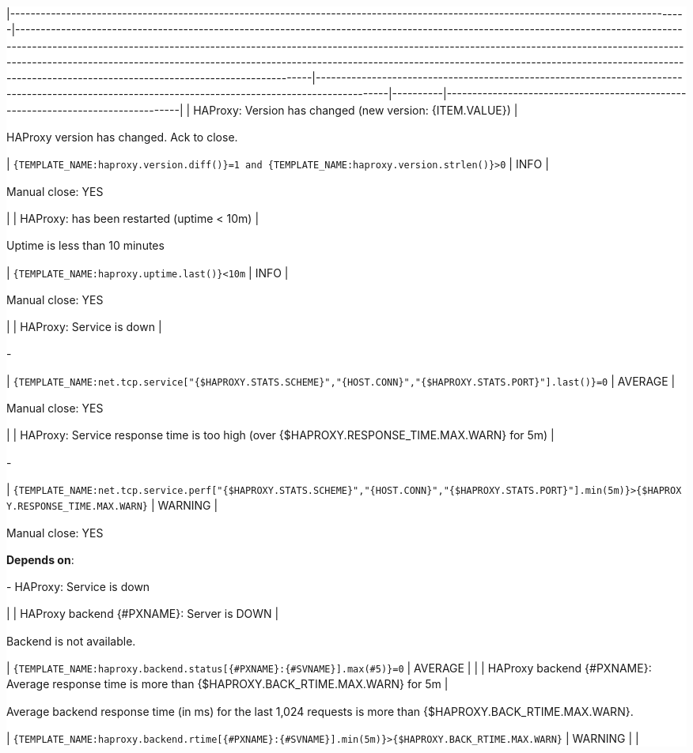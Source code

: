 |-------------------------------------------------------------------------------------------------------------------------------------|-------------------------------------------------------------------------------------------------------------------------------------------------------------------------------------------------------------------------------------------------------------------------------------------------------------------------------------------------------------------------------------------------------------------------------------------------------------------------|---------------------------------------------------------------------------------------------------------------------------------------------------|----------|---------------------------------------------------------------------------------|
| HAProxy: Version has changed (new version: {ITEM.VALUE})                                                                            | <p>HAProxy version has changed. Ack to close.</p>                                                                                                                                                                                                                                                                                                                                                                                                                       | `{TEMPLATE_NAME:haproxy.version.diff()}=1 and {TEMPLATE_NAME:haproxy.version.strlen()}>0`                                                         | INFO     | <p>Manual close: YES</p>                                                        |
| HAProxy: has been restarted (uptime < 10m)                                                                                          | <p>Uptime is less than 10 minutes</p>                                                                                                                                                                                                                                                                                                                                                                                                                                   | `{TEMPLATE_NAME:haproxy.uptime.last()}<10m`                                                                                                       | INFO     | <p>Manual close: YES</p>                                                        |
| HAProxy: Service is down                                                                                                            | <p>-</p>                                                                                                                                                                                                                                                                                                                                                                                                                                                                | `{TEMPLATE_NAME:net.tcp.service["{$HAPROXY.STATS.SCHEME}","{HOST.CONN}","{$HAPROXY.STATS.PORT}"].last()}=0`                                       | AVERAGE  | <p>Manual close: YES</p>                                                        |
| HAProxy: Service response time is too high (over {$HAPROXY.RESPONSE_TIME.MAX.WARN} for 5m)                                          | <p>-</p>                                                                                                                                                                                                                                                                                                                                                                                                                                                                | `{TEMPLATE_NAME:net.tcp.service.perf["{$HAPROXY.STATS.SCHEME}","{HOST.CONN}","{$HAPROXY.STATS.PORT}"].min(5m)}>{$HAPROXY.RESPONSE_TIME.MAX.WARN}` | WARNING  | <p>Manual close: YES</p><p>**Depends on**:</p><p>- HAProxy: Service is down</p> |
| HAProxy backend {#PXNAME}: Server is DOWN                                                                                           | <p>Backend is not available.</p>                                                                                                                                                                                                                                                                                                                                                                                                                                        | `{TEMPLATE_NAME:haproxy.backend.status[{#PXNAME}:{#SVNAME}].max(#5)}=0`                                                                           | AVERAGE  |                                                                                 |
| HAProxy backend {#PXNAME}: Average response time is more than {$HAPROXY.BACK_RTIME.MAX.WARN} for 5m                                 | <p>Average backend response time (in ms) for the last 1,024 requests is more than {$HAPROXY.BACK_RTIME.MAX.WARN}.</p>                                                                                                                                                                                                                                                                                                                                                   | `{TEMPLATE_NAME:haproxy.backend.rtime[{#PXNAME}:{#SVNAME}].min(5m)}>{$HAPROXY.BACK_RTIME.MAX.WARN}`                                               | WARNING  |                                                                                 |